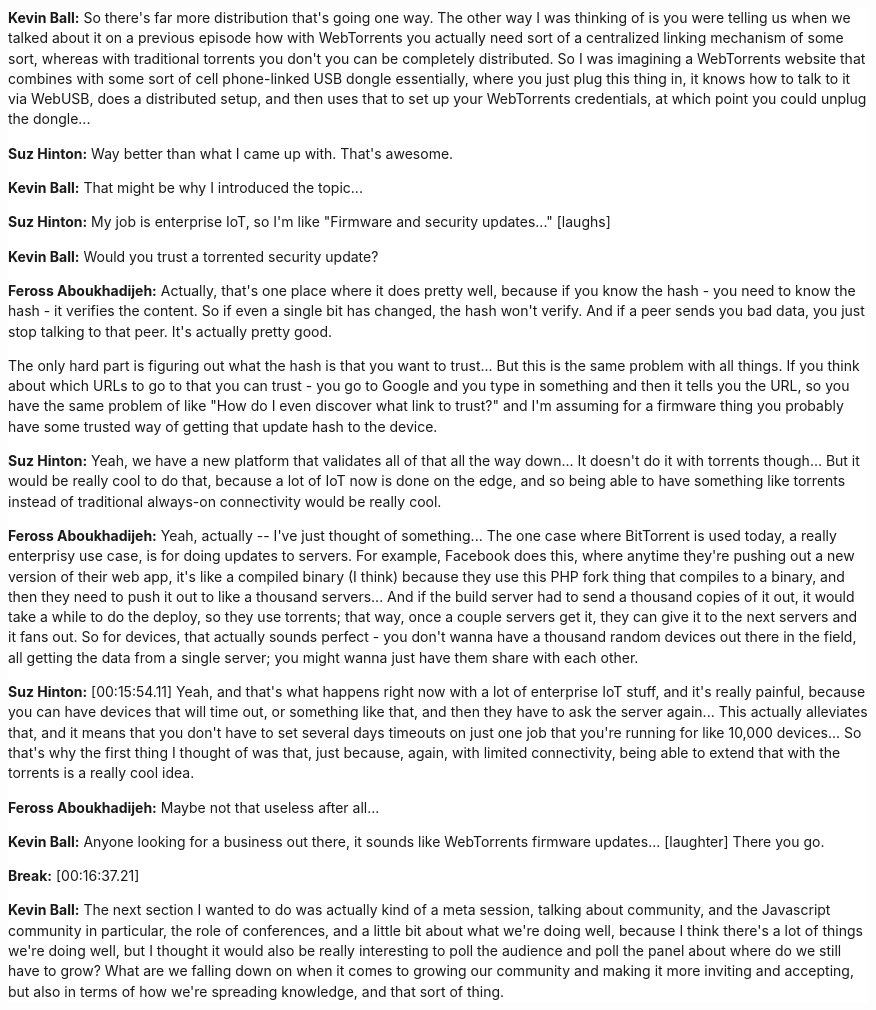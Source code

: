 **Kevin Ball:** So there's far more distribution that's going one way. The other way I was thinking of is you were telling us when we talked about it on a previous episode how with WebTorrents you actually need sort of a centralized linking mechanism of some sort, whereas with traditional torrents you don't you can be completely distributed. So I was imagining a WebTorrents website that combines with some sort of cell phone-linked USB dongle essentially, where you just plug this thing in, it knows how to talk to it via WebUSB, does a distributed setup, and then uses that to set up your WebTorrents credentials, at which point you could unplug the dongle...

**Suz Hinton:** Way better than what I came up with. That's awesome.

**Kevin Ball:** That might be why I introduced the topic...

**Suz Hinton:** My job is enterprise IoT, so I'm like "Firmware and security updates..." \[laughs\]

**Kevin Ball:** Would you trust a torrented security update?

**Feross Aboukhadijeh:** Actually, that's one place where it does pretty well, because if you know the hash - you need to know the hash - it verifies the content. So if even a single bit has changed, the hash won't verify. And if a peer sends you bad data, you just stop talking to that peer. It's actually pretty good.

The only hard part is figuring out what the hash is that you want to trust... But this is the same problem with all things. If you think about which URLs to go to that you can trust - you go to Google and you type in something and then it tells you the URL, so you have the same problem of like "How do I even discover what link to trust?" and I'm assuming for a firmware thing you probably have some trusted way of getting that update hash to the device.

**Suz Hinton:** Yeah, we have a new platform that validates all of that all the way down... It doesn't do it with torrents though... But it would be really cool to do that, because a lot of IoT now is done on the edge, and so being able to have something like torrents instead of traditional always-on connectivity would be really cool.

**Feross Aboukhadijeh:** Yeah, actually -- I've just thought of something... The one case where BitTorrent is used today, a really enterprisy use case, is for doing updates to servers. For example, Facebook does this, where anytime they're pushing out a new version of their web app, it's like a compiled binary (I think) because they use this PHP fork thing that compiles to a binary, and then they need to push it out to like a thousand servers... And if the build server had to send a thousand copies of it out, it would take a while to do the deploy, so they use torrents; that way, once a couple servers get it, they can give it to the next servers and it fans out. So for devices, that actually sounds perfect - you don't wanna have a thousand random devices out there in the field, all getting the data from a single server; you might wanna just have them share with each other.

**Suz Hinton:** \[00:15:54.11\] Yeah, and that's what happens right now with a lot of enterprise IoT stuff, and it's really painful, because you can have devices that will time out, or something like that, and then they have to ask the server again... This actually alleviates that, and it means that you don't have to set several days timeouts on just one job that you're running for like 10,000 devices... So that's why the first thing I thought of was that, just because, again, with limited connectivity, being able to extend that with the torrents is a really cool idea.

**Feross Aboukhadijeh:** Maybe not that useless after all...

**Kevin Ball:** Anyone looking for a business out there, it sounds like WebTorrents firmware updates... \[laughter\] There you go.

**Break:** \[00:16:37.21\]

**Kevin Ball:** The next section I wanted to do was actually kind of a meta session, talking about community, and the Javascript community in particular, the role of conferences, and a little bit about what we're doing well, because I think there's a lot of things we're doing well, but I thought it would also be really interesting to poll the audience and poll the panel about where do we still have to grow? What are we falling down on when it comes to growing our community and making it more inviting and accepting, but also in terms of how we're spreading knowledge, and that sort of thing.
